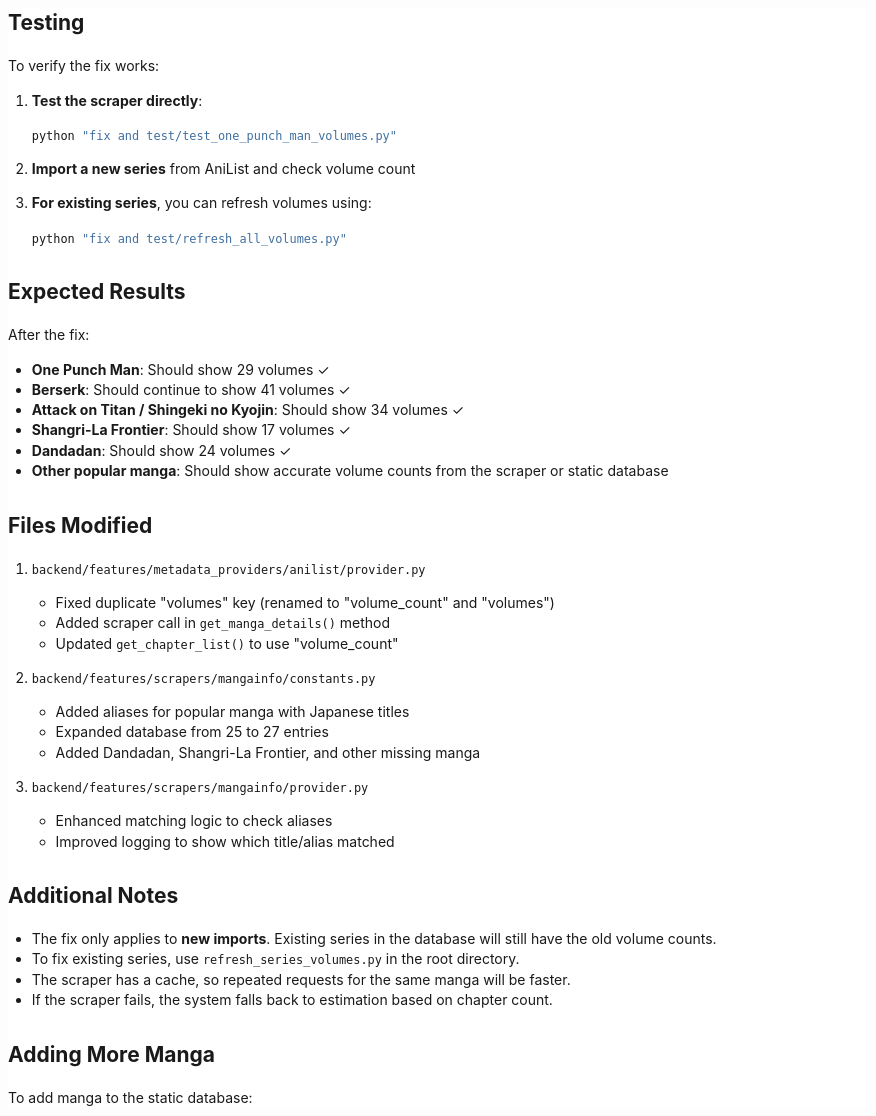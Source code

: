 ## Testing

To verify the fix works:

1. **Test the scraper directly**:
   ```bash
   python "fix and test/test_one_punch_man_volumes.py"
   ```

2. **Import a new series** from AniList and check volume count

3. **For existing series**, you can refresh volumes using:
   ```bash
   python "fix and test/refresh_all_volumes.py"
   ```

## Expected Results

After the fix:
- **One Punch Man**: Should show 29 volumes ✓
- **Berserk**: Should continue to show 41 volumes ✓
- **Attack on Titan / Shingeki no Kyojin**: Should show 34 volumes ✓
- **Shangri-La Frontier**: Should show 17 volumes ✓
- **Dandadan**: Should show 24 volumes ✓
- **Other popular manga**: Should show accurate volume counts from the scraper or static database

## Files Modified

1. `backend/features/metadata_providers/anilist/provider.py`
   - Fixed duplicate "volumes" key (renamed to "volume_count" and "volumes")
   - Added scraper call in `get_manga_details()` method
   - Updated `get_chapter_list()` to use "volume_count"

2. `backend/features/scrapers/mangainfo/constants.py`
   - Added aliases for popular manga with Japanese titles
   - Expanded database from 25 to 27 entries
   - Added Dandadan, Shangri-La Frontier, and other missing manga

3. `backend/features/scrapers/mangainfo/provider.py`
   - Enhanced matching logic to check aliases
   - Improved logging to show which title/alias matched

## Additional Notes

- The fix only applies to **new imports**. Existing series in the database will still have the old volume counts.
- To fix existing series, use `refresh_series_volumes.py` in the root directory.
- The scraper has a cache, so repeated requests for the same manga will be faster.
- If the scraper fails, the system falls back to estimation based on chapter count.

## Adding More Manga

To add manga to the static database:
